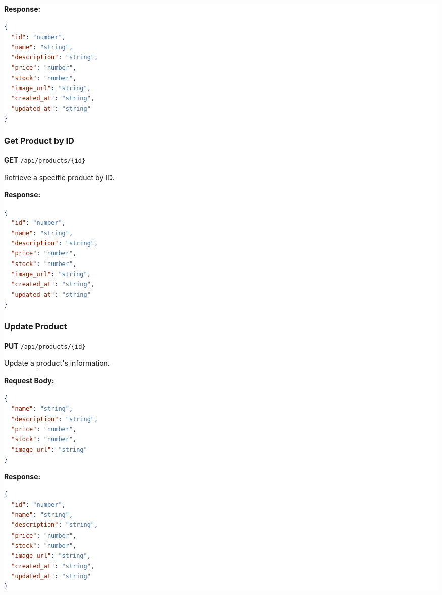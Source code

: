 **Response:**
```json
{
  "id": "number",
  "name": "string",
  "description": "string",
  "price": "number",
  "stock": "number",
  "image_url": "string",
  "created_at": "string",
  "updated_at": "string"
}
```

### Get Product by ID
**GET** `/api/products/{id}`

Retrieve a specific product by ID.

**Response:**
```json
{
  "id": "number",
  "name": "string",
  "description": "string",
  "price": "number",
  "stock": "number",
  "image_url": "string",
  "created_at": "string",
  "updated_at": "string"
}
```

### Update Product
**PUT** `/api/products/{id}`

Update a product's information.

**Request Body:**
```json
{
  "name": "string",
  "description": "string",
  "price": "number",
  "stock": "number",
  "image_url": "string"
}
```

**Response:**
```json
{
  "id": "number",
  "name": "string",
  "description": "string",
  "price": "number",
  "stock": "number",
  "image_url": "string",
  "created_at": "string",
  "updated_at": "string"
}
```
